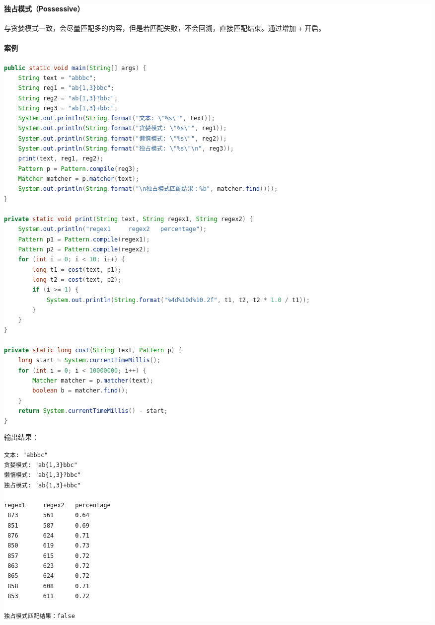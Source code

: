 #### 独占模式（Possessive）

与贪婪模式一致，会尽量匹配多的内容，但是若匹配失败，不会回溯，直接匹配结束。通过增加 + 开启。

#### 案例

```java
public static void main(String[] args) {
    String text = "abbbc";
    String reg1 = "ab{1,3}bbc";
    String reg2 = "ab{1,3}?bbc";
    String reg3 = "ab{1,3}+bbc";
    System.out.println(String.format("文本: \"%s\"", text));
    System.out.println(String.format("贪婪模式: \"%s\"", reg1));
    System.out.println(String.format("懒惰模式: \"%s\"", reg2));
    System.out.println(String.format("独占模式: \"%s\"\n", reg3));
    print(text, reg1, reg2);
    Pattern p = Pattern.compile(reg3);
    Matcher matcher = p.matcher(text);
    System.out.println(String.format("\n独占模式匹配结果：%b", matcher.find()));
}

private static void print(String text, String regex1, String regex2) {
    System.out.println("regex1     regex2   percentage");
    Pattern p1 = Pattern.compile(regex1);
    Pattern p2 = Pattern.compile(regex2);
    for (int i = 0; i < 10; i++) {
        long t1 = cost(text, p1);
        long t2 = cost(text, p2);
        if (i >= 1) {
            System.out.println(String.format("%4d%10d%10.2f", t1, t2, t2 * 1.0 / t1));
        }
    }
}

private static long cost(String text, Pattern p) {
    long start = System.currentTimeMillis();
    for (int i = 0; i < 10000000; i++) {
        Matcher matcher = p.matcher(text);
        boolean b = matcher.find();
    }
    return System.currentTimeMillis() - start;
}
```

输出结果：

```text
文本: "abbbc"
贪婪模式: "ab{1,3}bbc"
懒惰模式: "ab{1,3}?bbc"
独占模式: "ab{1,3}+bbc"

regex1     regex2   percentage
 873       561      0.64
 851       587      0.69
 876       624      0.71
 850       619      0.73
 857       615      0.72
 863       623      0.72
 865       624      0.72
 858       608      0.71
 853       611      0.72

独占模式匹配结果：false
```